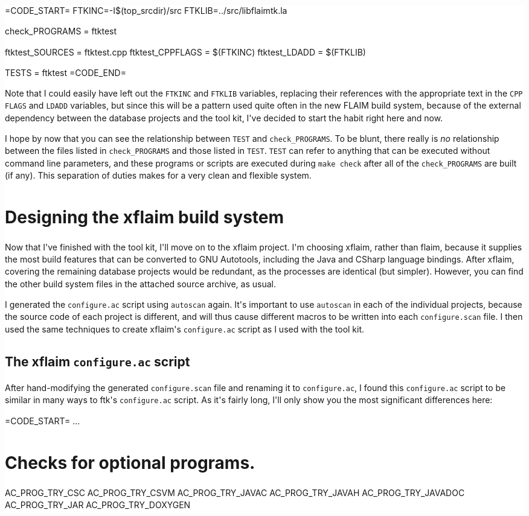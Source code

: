 =CODE_START=
FTKINC=-I$(top_srcdir)/src
FTKLIB=../src/libflaimtk.la

check_PROGRAMS = ftktest

ftktest_SOURCES = ftktest.cpp
ftktest_CPPFLAGS = $(FTKINC)
ftktest_LDADD = $(FTKLIB)

TESTS = ftktest
=CODE_END=

Note that I could easily have left out the `FTKINC` and `FTKLIB` variables, replacing their references with the appropriate text in the `CPPFLAGS` and `LDADD` variables, but since this will be a pattern used quite often in the new FLAIM build system, because of the external dependency between the database projects and the tool kit, I've decided to start the habit right here and now.

I hope by now that you can see the relationship between `TEST` and `check_PROGRAMS`. To be blunt, there really is _no_ relationship between the files listed in `check_PROGRAMS` and those listed in `TEST`. `TEST` can refer to anything that can be executed without command line parameters, and these programs or scripts are executed during `make check` after all of the `check_PROGRAMS` are built (if any). This separation of duties makes for a very clean and flexible system.

# Designing the xflaim build system

Now that I've finished with the tool kit, I'll move on to the xflaim project. I'm choosing xflaim, rather than flaim, because it supplies the most build features that can be converted to GNU Autotools, including the Java and CSharp language bindings. After xflaim, covering the remaining database projects would be redundant, as the processes are identical (but simpler). However, you can find the other build system files in the attached source archive, as usual.

I generated the `configure.ac` script using `autoscan` again. It's important to use `autoscan` in each of the individual projects, because the source code of each project is different, and will thus cause different macros to be written into each `configure.scan` file. I then used the same techniques to create xflaim's `configure.ac` script as I used with the tool kit.

## The xflaim `configure.ac` script

After hand-modifying the generated `configure.scan` file and renaming it to `configure.ac`, I found this `configure.ac` script to be similar in many ways to ftk's `configure.ac` script. As it's fairly long, I'll only show you the most significant differences here:

=CODE_START=
...
# Checks for optional programs.
AC_PROG_TRY_CSC
AC_PROG_TRY_CSVM
AC_PROG_TRY_JAVAC
AC_PROG_TRY_JAVAH
AC_PROG_TRY_JAVADOC
AC_PROG_TRY_JAR
AC_PROG_TRY_DOXYGEN
